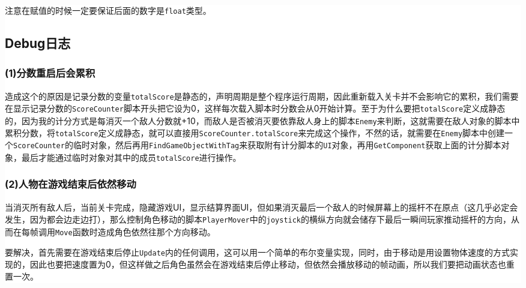 注意在赋值的时候一定要保证后面的数字是`float`类型。

## Debug日志

### (1)分数重启后会累积

造成这个的原因是记录分数的变量`totalScore`是静态的，声明周期是整个程序运行周期，因此重新载入关卡并不会影响它的累积，我们需要在显示记录分数的`ScoreCounter`脚本开头把它设为0，这样每次载入脚本时分数会从0开始计算。至于为什么要把`totalScore`定义成静态的，因为我的计分方式是每消灭一个敌人分数就+10，而敌人是否被消灭要依靠敌人身上的脚本`Enemy`来判断，这就需要在敌人对象的脚本中累积分数，将`totalScore`定义成静态，就可以直接用`ScoreCounter.totalScore`来完成这个操作，不然的话，就需要在`Enemy`脚本中创建一个`ScoreCounter`的临时对象，然后再用`FindGameObjectWithTag`来获取附有计分脚本的`UI`对象，再用`GetComponent`获取上面的计分脚本对象，最后才能通过临时对象对其中的成员`totalScore`进行操作。

### (2)人物在游戏结束后依然移动

当消灭所有敌人后，当前关卡完成，隐藏游戏UI，显示结算界面UI，但如果消灭最后一个敌人的时候屏幕上的摇杆不在原点（这几乎必定会发生，因为都会边走边打），那么控制角色移动的脚本`PlayerMover`中的`joystick`的横纵方向就会储存下最后一瞬间玩家推动摇杆的方向，从而在每帧调用`Move`函数时造成角色依然往那个方向移动。

要解决，首先需要在游戏结束后停止`Update`内的任何调用，这可以用一个简单的布尔变量实现，同时，由于移动是用设置物体速度的方式实现的，因此也要把速度置为0，但这样做之后角色虽然会在游戏结束后停止移动，但依然会播放移动的帧动画，所以我们要把动画状态也重置一次。
